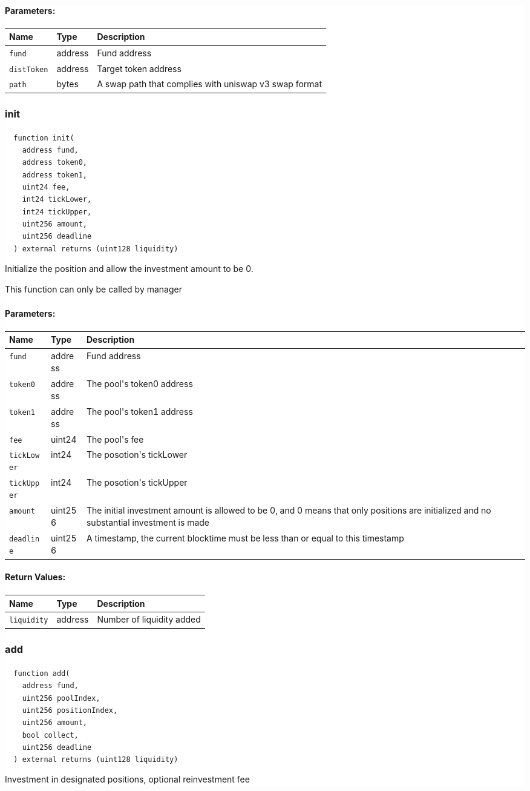 #### Parameters:
| Name | Type | Description                                                          |
| :--- | :--- | :------------------------------------------------------------------- |
|`fund` | address | Fund address
|`distToken` | address | Target token address
|`path` | bytes | A swap path that complies with uniswap v3 swap format

### init
```solidity
  function init(
    address fund,
    address token0,
    address token1,
    uint24 fee,
    int24 tickLower,
    int24 tickUpper,
    uint256 amount,
    uint256 deadline
  ) external returns (uint128 liquidity)
```
Initialize the position and allow the investment amount to be 0.

This function can only be called by manager

#### Parameters:
| Name | Type | Description                                                          |
| :--- | :--- | :------------------------------------------------------------------- |
|`fund` | address | Fund address
|`token0` | address | The pool's token0 address
|`token1` | address | The pool's token1 address
|`fee` | uint24 | The pool's fee
|`tickLower` | int24 | The posotion's tickLower
|`tickUpper` | int24 | The posotion's tickUpper
|`amount` | uint256 | The initial investment amount is allowed to be 0, and 0 means that only positions are initialized and no substantial investment is made
|`deadline` | uint256 | A timestamp, the current blocktime must be less than or equal to this timestamp

#### Return Values:
| Name                           | Type          | Description                                                                  |
| :----------------------------- | :------------ | :--------------------------------------------------------------------------- |
|`liquidity`| address | Number of liquidity added
### add
```solidity
  function add(
    address fund,
    uint256 poolIndex,
    uint256 positionIndex,
    uint256 amount,
    bool collect,
    uint256 deadline
  ) external returns (uint128 liquidity)
```
Investment in designated positions, optional reinvestment fee
